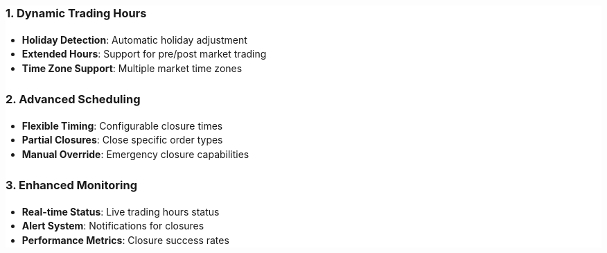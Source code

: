 ### 1. Dynamic Trading Hours
- **Holiday Detection**: Automatic holiday adjustment
- **Extended Hours**: Support for pre/post market trading
- **Time Zone Support**: Multiple market time zones

### 2. Advanced Scheduling
- **Flexible Timing**: Configurable closure times
- **Partial Closures**: Close specific order types
- **Manual Override**: Emergency closure capabilities

### 3. Enhanced Monitoring
- **Real-time Status**: Live trading hours status
- **Alert System**: Notifications for closures
- **Performance Metrics**: Closure success rates
